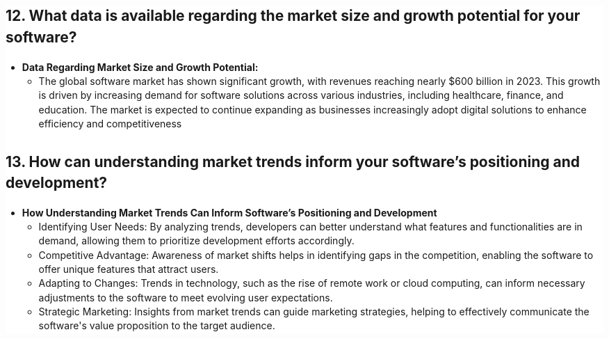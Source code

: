 ## 12. What data is available regarding the market size and growth potential for your software?

- **Data Regarding Market Size and Growth Potential:**
  - The global software market has shown significant growth, with revenues reaching nearly $600 billion in 2023. This growth is driven by increasing demand for software solutions across various industries, including healthcare, finance, and education. The market is expected to continue expanding as businesses increasingly adopt digital solutions to enhance efficiency and competitiveness

## 13. How can understanding market trends inform your software’s positioning and development?

- **How Understanding Market Trends Can Inform Software’s Positioning and Development**
  - Identifying User Needs: By analyzing trends, developers can better understand what features and functionalities are in demand, allowing them to prioritize development efforts accordingly.
  - Competitive Advantage: Awareness of market shifts helps in identifying gaps in the competition, enabling the software to offer unique features that attract users.
  - Adapting to Changes: Trends in technology, such as the rise of remote work or cloud computing, can inform necessary adjustments to the software to meet evolving user expectations.
  - Strategic Marketing: Insights from market trends can guide marketing strategies, helping to effectively communicate the software's value proposition to the target audience.
